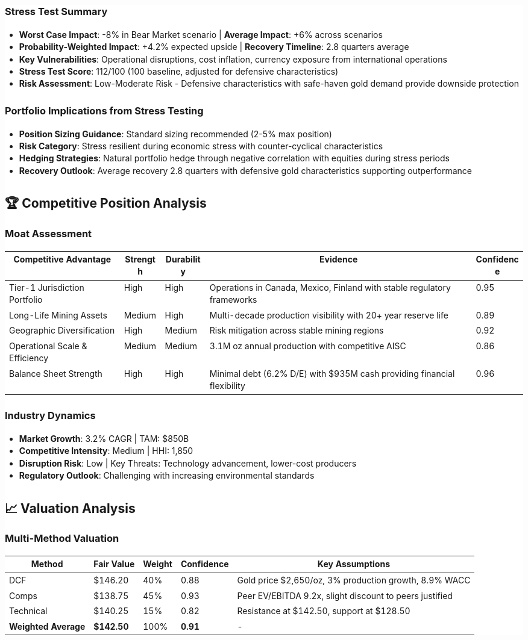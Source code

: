 ### Stress Test Summary
- **Worst Case Impact**: -8% in Bear Market scenario | **Average Impact**: +6% across scenarios
- **Probability-Weighted Impact**: +4.2% expected upside | **Recovery Timeline**: 2.8 quarters average
- **Key Vulnerabilities**: Operational disruptions, cost inflation, currency exposure from international operations
- **Stress Test Score**: 112/100 (100 baseline, adjusted for defensive characteristics)
- **Risk Assessment**: Low-Moderate Risk - Defensive characteristics with safe-haven gold demand provide downside protection

### Portfolio Implications from Stress Testing
- **Position Sizing Guidance**: Standard sizing recommended (2-5% max position)
- **Risk Category**: Stress resilient during economic stress with counter-cyclical characteristics
- **Hedging Strategies**: Natural portfolio hedge through negative correlation with equities during stress periods
- **Recovery Outlook**: Average recovery 2.8 quarters with defensive gold characteristics supporting outperformance

## 🏆 Competitive Position Analysis

### Moat Assessment
| Competitive Advantage | Strength | Durability | Evidence | Confidence |
|----------------------|----------|------------|----------|------------|
| Tier-1 Jurisdiction Portfolio | High | High | Operations in Canada, Mexico, Finland with stable regulatory frameworks | 0.95 |
| Long-Life Mining Assets | Medium | High | Multi-decade production visibility with 20+ year reserve life | 0.89 |
| Geographic Diversification | High | Medium | Risk mitigation across stable mining regions | 0.92 |
| Operational Scale & Efficiency | Medium | Medium | 3.1M oz annual production with competitive AISC | 0.86 |
| Balance Sheet Strength | High | High | Minimal debt (6.2% D/E) with $935M cash providing financial flexibility | 0.96 |

### Industry Dynamics
- **Market Growth**: 3.2% CAGR | TAM: $850B
- **Competitive Intensity**: Medium | HHI: 1,850
- **Disruption Risk**: Low | Key Threats: Technology advancement, lower-cost producers
- **Regulatory Outlook**: Challenging with increasing environmental standards

## 📈 Valuation Analysis

### Multi-Method Valuation
| Method | Fair Value | Weight | Confidence | Key Assumptions |
|--------|-----------|---------|------------|-----------------|
| DCF | $146.20 | 40% | 0.88 | Gold price $2,650/oz, 3% production growth, 8.9% WACC |
| Comps | $138.75 | 45% | 0.93 | Peer EV/EBITDA 9.2x, slight discount to peers justified |
| Technical | $140.25 | 15% | 0.82 | Resistance at $142.50, support at $128.50 |
| **Weighted Average** | **$142.50** | 100% | **0.91** | - |
